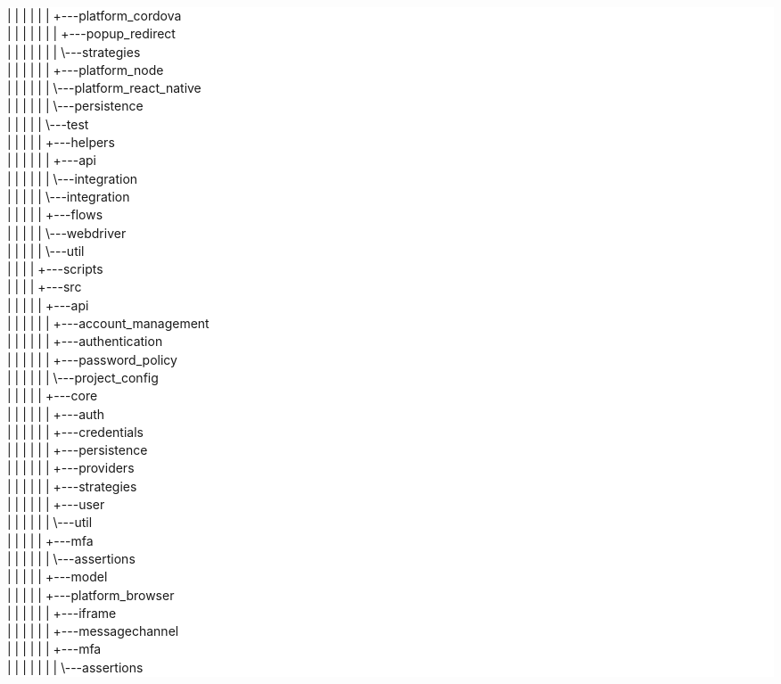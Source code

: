 |   |   |   |   |   |   \+---platform\_cordova  
|   |   |   |   |   |   |   \+---popup\_redirect  
|   |   |   |   |   |   |   \\---strategies  
|   |   |   |   |   |   \+---platform\_node  
|   |   |   |   |   |   \\---platform\_react\_native  
|   |   |   |   |   |       \\---persistence  
|   |   |   |   |   \\---test  
|   |   |   |   |       \+---helpers  
|   |   |   |   |       |   \+---api  
|   |   |   |   |       |   \\---integration  
|   |   |   |   |       \\---integration  
|   |   |   |   |           \+---flows  
|   |   |   |   |           \\---webdriver  
|   |   |   |   |               \\---util  
|   |   |   |   \+---scripts  
|   |   |   |   \+---src  
|   |   |   |   |   \+---api  
|   |   |   |   |   |   \+---account\_management  
|   |   |   |   |   |   \+---authentication  
|   |   |   |   |   |   \+---password\_policy  
|   |   |   |   |   |   \\---project\_config  
|   |   |   |   |   \+---core  
|   |   |   |   |   |   \+---auth  
|   |   |   |   |   |   \+---credentials  
|   |   |   |   |   |   \+---persistence  
|   |   |   |   |   |   \+---providers  
|   |   |   |   |   |   \+---strategies  
|   |   |   |   |   |   \+---user  
|   |   |   |   |   |   \\---util  
|   |   |   |   |   \+---mfa  
|   |   |   |   |   |   \\---assertions  
|   |   |   |   |   \+---model  
|   |   |   |   |   \+---platform\_browser  
|   |   |   |   |   |   \+---iframe  
|   |   |   |   |   |   \+---messagechannel  
|   |   |   |   |   |   \+---mfa  
|   |   |   |   |   |   |   \\---assertions  